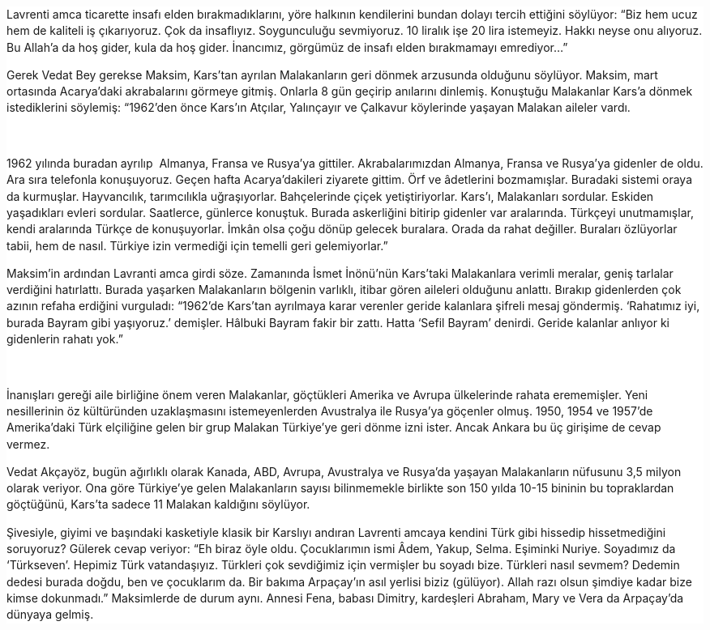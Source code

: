   Lavrenti amca ticarette insafı elden bırakmadıklarını, yöre halkının kendilerini bundan dolayı tercih ettiğini söylüyor: “Biz hem ucuz hem de kaliteli iş çıkarıyoruz. Çok da insaflıyız. Soygunculuğu sevmiyoruz. 10 liralık işe 20 lira istemeyiz. Hakkı neyse onu alıyoruz. Bu Allah’a da hoş gider, kula da hoş gider. İnancımız, görgümüz de insafı elden bırakmamayı emrediyor…”
 </p>
 <p>
  Gerek Vedat Bey gerekse Maksim, Kars’tan ayrılan Malakanların geri dönmek arzusunda olduğunu söylüyor. Maksim, mart ortasında Acarya’daki akrabalarını görmeye gitmiş. Onlarla 8 gün geçirip anılarını dinlemiş. Konuştuğu Malakanlar Kars’a dönmek istediklerini söylemiş: “1962’den önce Kars’ın Atçılar, Yalınçayır ve Çalkavur köylerinde yaşayan Malakan aileler vardı.
 </p>
 <p>
  <img alt="" border="0" height="326" src="http://web.archive.org/web/20150511235902im_/http://medya.aksiyon.com.tr/aksiyon/2012/07/02/malakan-mesut-5.jpg"/>
 </p>
 <p>
  1962 yılında buradan ayrılıp  Almanya, Fransa ve Rusya’ya gittiler. Akrabalarımızdan Almanya, Fransa ve Rusya’ya gidenler de oldu. Ara sıra telefonla konuşuyoruz. Geçen hafta Acarya’dakileri ziyarete gittim. Örf ve âdetlerini bozmamışlar. Buradaki sistemi oraya da kurmuşlar. Hayvancılık, tarımcılıkla uğraşıyorlar. Bahçelerinde çiçek yetiştiriyorlar. Kars’ı, Malakanları sordular. Eskiden yaşadıkları evleri sordular. Saatlerce, günlerce konuştuk. Burada askerliğini bitirip gidenler var aralarında. Türkçeyi unutmamışlar, kendi aralarında Türkçe de konuşuyorlar. İmkân olsa çoğu dönüp gelecek buralara. Orada da rahat değiller. Buraları özlüyorlar tabii, hem de nasıl. Türkiye izin vermediği için temelli geri gelemiyorlar.”
 </p>
 <p>
  Maksim’in ardından Lavranti amca girdi söze. Zamanında İsmet İnönü’nün Kars’taki Malakanlara verimli meralar, geniş tarlalar verdiğini hatırlattı. Burada yaşarken Malakanların bölgenin varlıklı, itibar gören aileleri olduğunu anlattı. Bırakıp gidenlerden çok azının refaha erdiğini vurguladı: “1962’de Kars’tan ayrılmaya karar verenler geride kalanlara şifreli mesaj göndermiş. ‘Rahatımız iyi, burada Bayram gibi yaşıyoruz.’ demişler. Hâlbuki Bayram fakir bir zattı. Hatta ‘Sefil Bayram’ denirdi. Geride kalanlar anlıyor ki gidenlerin rahatı yok.”
 </p>
 <p>
  <img alt="" border="0" height="385" src="http://web.archive.org/web/20150511235902im_/http://medya.aksiyon.com.tr/aksiyon/2012/07/02/malakan-mesut-4.jpg"/>
 </p>
 <p>
  İnanışları gereği aile birliğine önem veren Malakanlar, göçtükleri Amerika ve Avrupa ülkelerinde rahata erememişler. Yeni nesillerinin öz kültüründen uzaklaşmasını istemeyenlerden Avustralya ile Rusya’ya göçenler olmuş. 1950, 1954 ve 1957’de Amerika’daki Türk elçiliğine gelen bir grup Malakan Türkiye’ye geri dönme izni ister. Ancak Ankara bu üç girişime de cevap vermez.
 </p>
 <p>
  Vedat Akçayöz, bugün ağırlıklı olarak Kanada, ABD, Avrupa, Avustralya ve Rusya’da yaşayan Malakanların nüfusunu 3,5 milyon olarak veriyor. Ona göre Türkiye’ye gelen Malakanların sayısı bilinmemekle birlikte son 150 yılda 10-15 bininin bu topraklardan göçtüğünü, Kars’ta sadece 11 Malakan kaldığını söylüyor.
 </p>
 <p>
  Şivesiyle, giyimi ve başındaki kasketiyle klasik bir Karslıyı andıran Lavrenti amcaya kendini Türk gibi hissedip hissetmediğini soruyoruz? Gülerek cevap veriyor: “Eh biraz öyle oldu. Çocuklarımın ismi Âdem, Yakup, Selma. Eşiminki Nuriye. Soyadımız da ‘Türkseven’. Hepimiz Türk vatandaşıyız. Türkleri çok sevdiğimiz için vermişler bu soyadı bize. Türkleri nasıl sevmem? Dedemin dedesi burada doğdu, ben ve çocuklarım da. Bir bakıma Arpaçay’ın asıl yerlisi biziz (gülüyor). Allah razı olsun şimdiye kadar bize kimse dokunmadı.” Maksimlerde de durum aynı. Annesi Fena, babası Dimitry, kardeşleri Abraham, Mary ve Vera da Arpaçay’da dünyaya gelmiş.
 </p>
 <p>